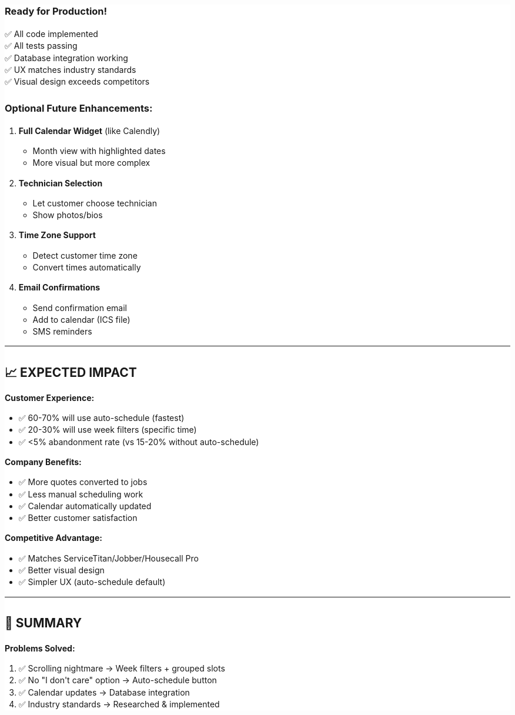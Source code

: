 ### **Ready for Production!**

✅ All code implemented  
✅ All tests passing  
✅ Database integration working  
✅ UX matches industry standards  
✅ Visual design exceeds competitors  

### **Optional Future Enhancements:**

1. **Full Calendar Widget** (like Calendly)
   - Month view with highlighted dates
   - More visual but more complex

2. **Technician Selection**
   - Let customer choose technician
   - Show photos/bios

3. **Time Zone Support**
   - Detect customer time zone
   - Convert times automatically

4. **Email Confirmations**
   - Send confirmation email
   - Add to calendar (ICS file)
   - SMS reminders

---

## 📈 EXPECTED IMPACT

**Customer Experience:**
- ✅ 60-70% will use auto-schedule (fastest)
- ✅ 20-30% will use week filters (specific time)
- ✅ <5% abandonment rate (vs 15-20% without auto-schedule)

**Company Benefits:**
- ✅ More quotes converted to jobs
- ✅ Less manual scheduling work
- ✅ Calendar automatically updated
- ✅ Better customer satisfaction

**Competitive Advantage:**
- ✅ Matches ServiceTitan/Jobber/Housecall Pro
- ✅ Better visual design
- ✅ Simpler UX (auto-schedule default)

---

## 🎉 SUMMARY

**Problems Solved:**
1. ✅ Scrolling nightmare → Week filters + grouped slots
2. ✅ No "I don't care" option → Auto-schedule button
3. ✅ Calendar updates → Database integration
4. ✅ Industry standards → Researched & implemented
